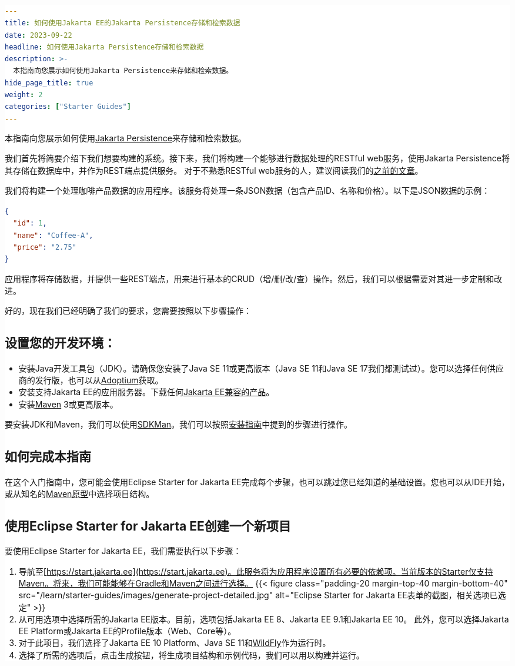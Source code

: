 ```yaml
---
title: 如何使用Jakarta EE的Jakarta Persistence存储和检索数据 
date: 2023-09-22
headline: 如何使用Jakarta Persistence存储和检索数据
description: >-
  本指南向您展示如何使用Jakarta Persistence来存储和检索数据。
hide_page_title: true
weight: 2
categories: ["Starter Guides"]
---
```


本指南向您展示如何使用[Jakarta Persistence](/specifications/persistence/)来存储和检索数据。

我们首先将简要介绍下我们想要构建的系统。接下来，我们将构建一个能够进行数据处理的RESTful web服务，使用Jakarta Persistence将其存储在数据库中，并作为REST端点提供服务。
对于不熟悉RESTful web服务的人，建议阅读我们的[之前的文章](../how-to-build-a-restful-web-service/)。

我们将构建一个处理咖啡产品数据的应用程序。该服务将处理一条JSON数据（包含产品ID、名称和价格）。以下是JSON数据的示例：

```json
{
  "id": 1,
  "name": "Coffee-A",
  "price": "2.75"
}
```

应用程序将存储数据，并提供一些REST端点，用来进行基本的CRUD（增/删/改/查）操作。然后，我们可以根据需要对其进一步定制和改进。

好的，现在我们已经明确了我们的要求，您需要按照以下步骤操作：

## 设置您的开发环境：

- 安装Java开发工具包（JDK）。请确保您安装了Java SE 11或更高版本（Java SE 11和Java SE 17我们都测试过）。您可以选择任何供应商的发行版，也可以从[Adoptium](https://adoptium.net/)获取。
- 安装支持Jakarta EE的应用服务器。下载任何[Jakarta EE兼容的产品](/compatibility/download/)。
- 安装[Maven](https://maven.apache.org/) 3或更高版本。

要安装JDK和Maven，我们可以使用[SDKMan](https://sdkman.io/)。我们可以按照[安装指南](https://sdkman.io/install)中提到的步骤进行操作。

## 如何完成本指南

在这个入门指南中，您可能会使用Eclipse Starter for Jakarta EE完成每个步骤，也可以跳过您已经知道的基础设置。您也可以从IDE开始，或从知名的[Maven原型](https://maven.apache.org/guides/introduction/introduction-to-archetypes.html)中选择项目结构。

## 使用Eclipse Starter for Jakarta EE创建一个新项目

要使用Eclipse Starter for Jakarta EE，我们需要执行以下步骤：

1. 导航至[https://start.jakarta.ee](https://start.jakarta.ee)。此服务将为应用程序设置所有必要的依赖项。当前版本的Starter仅支持Maven。将来，我们可能能够在Gradle和Maven之间进行选择。
   {{< figure class="padding-20 margin-top-40 margin-bottom-40" src="/learn/starter-guides/images/generate-project-detailed.jpg" alt="Eclipse Starter for Jakarta EE表单的截图，相关选项已选定" >}}
2. 从可用选项中选择所需的Jakarta EE版本。目前，选项包括Jakarta EE 8、Jakarta EE 9.1和Jakarta EE 10。
   此外，您可以选择Jakarta EE Platform或Jakarta EE的Profile版本（Web、Core等）。
3. 对于此项目，我们选择了Jakarta EE 10 Platform、Java SE 11和[WildFly](https://www.wildfly.org/)作为运行时。
4. 选择了所需的选项后，点击生成按钮，将生成项目结构和示例代码，我们可以用以构建并运行。
